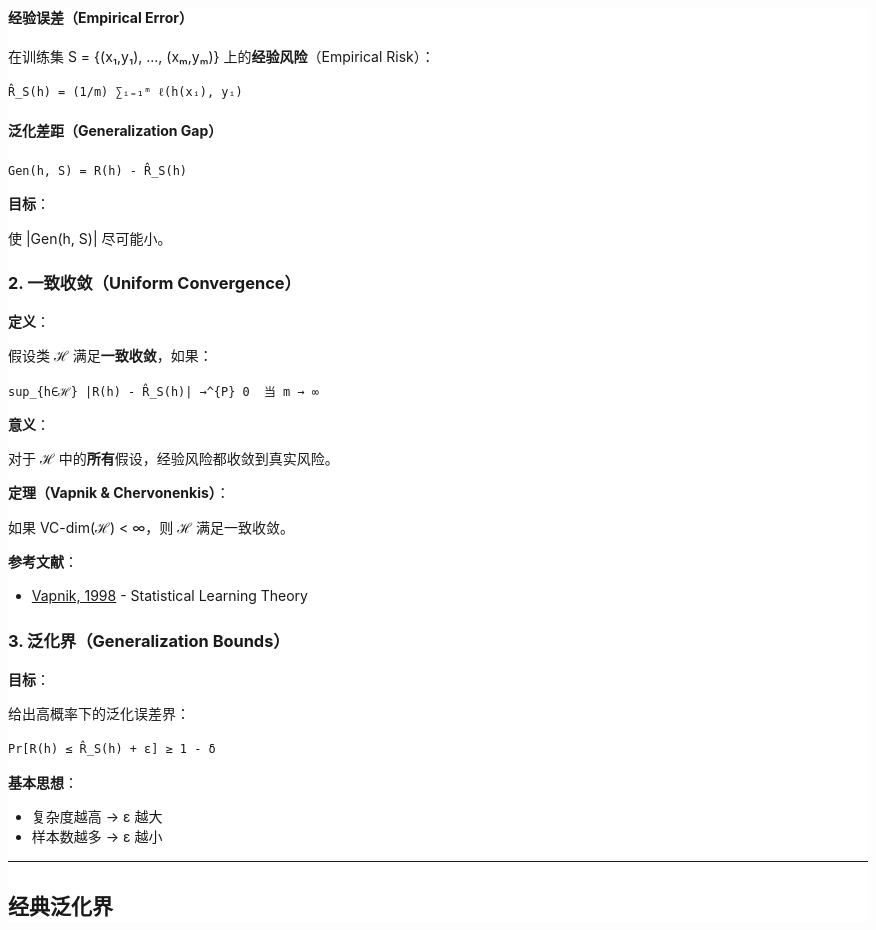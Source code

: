 #### 经验误差（Empirical Error）

在训练集 S = {(x₁,y₁), ..., (xₘ,yₘ)} 上的**经验风险**（Empirical Risk）：

```text
R̂_S(h) = (1/m) ∑ᵢ₌₁ᵐ ℓ(h(xᵢ), yᵢ)
```

#### 泛化差距（Generalization Gap）

```text
Gen(h, S) = R(h) - R̂_S(h)
```

**目标**：

使 |Gen(h, S)| 尽可能小。

### 2. 一致收敛（Uniform Convergence）

**定义**：

假设类 ℋ 满足**一致收敛**，如果：

```text
sup_{h∈ℋ} |R(h) - R̂_S(h)| →^{P} 0  当 m → ∞
```

**意义**：

对于 ℋ 中的**所有**假设，经验风险都收敛到真实风险。

**定理（Vapnik & Chervonenkis）**：

如果 VC-dim(ℋ) < ∞，则 ℋ 满足一致收敛。

**参考文献**：

- [Vapnik, 1998](https://link.springer.com/book/10.1007/978-1-4757-3264-1) - Statistical Learning Theory

### 3. 泛化界（Generalization Bounds）

**目标**：

给出高概率下的泛化误差界：

```text
Pr[R(h) ≤ R̂_S(h) + ε] ≥ 1 - δ
```

**基本思想**：

- 复杂度越高 → ε 越大
- 样本数越多 → ε 越小

---

## 经典泛化界

